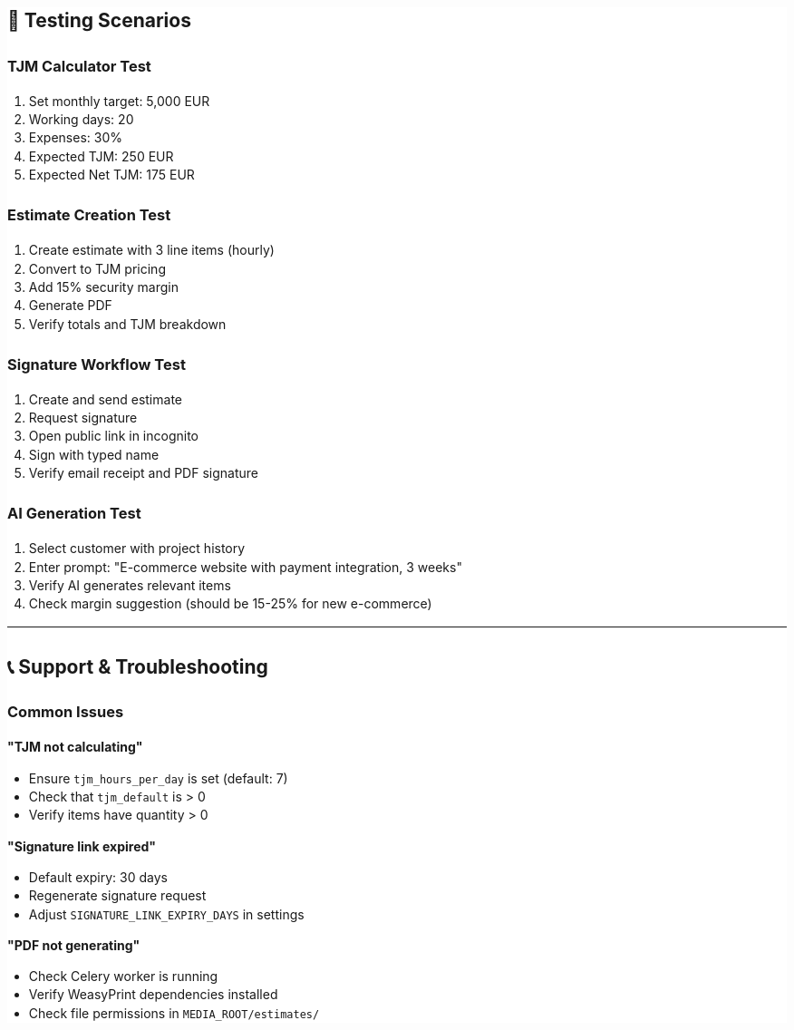 ## 🧪 Testing Scenarios

### TJM Calculator Test
1. Set monthly target: 5,000 EUR
2. Working days: 20
3. Expenses: 30%
4. Expected TJM: 250 EUR
5. Expected Net TJM: 175 EUR

### Estimate Creation Test
1. Create estimate with 3 line items (hourly)
2. Convert to TJM pricing
3. Add 15% security margin
4. Generate PDF
5. Verify totals and TJM breakdown

### Signature Workflow Test
1. Create and send estimate
2. Request signature
3. Open public link in incognito
4. Sign with typed name
5. Verify email receipt and PDF signature

### AI Generation Test
1. Select customer with project history
2. Enter prompt: "E-commerce website with payment integration, 3 weeks"
3. Verify AI generates relevant items
4. Check margin suggestion (should be 15-25% for new e-commerce)

---

## 📞 Support & Troubleshooting

### Common Issues

**"TJM not calculating"**
- Ensure `tjm_hours_per_day` is set (default: 7)
- Check that `tjm_default` is > 0
- Verify items have quantity > 0

**"Signature link expired"**
- Default expiry: 30 days
- Regenerate signature request
- Adjust `SIGNATURE_LINK_EXPIRY_DAYS` in settings

**"PDF not generating"**
- Check Celery worker is running
- Verify WeasyPrint dependencies installed
- Check file permissions in `MEDIA_ROOT/estimates/`
